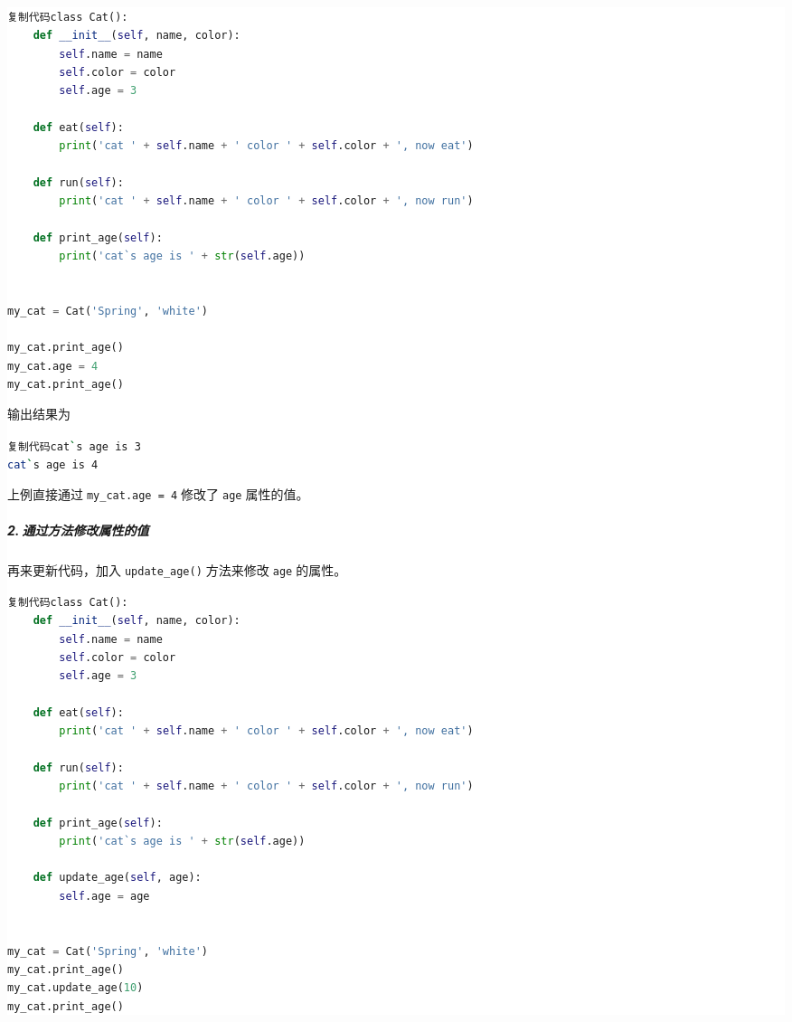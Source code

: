 ```python
复制代码class Cat():
    def __init__(self, name, color):
        self.name = name
        self.color = color
        self.age = 3

    def eat(self):
        print('cat ' + self.name + ' color ' + self.color + ', now eat')

    def run(self):
        print('cat ' + self.name + ' color ' + self.color + ', now run')

    def print_age(self):
        print('cat`s age is ' + str(self.age))


my_cat = Cat('Spring', 'white')

my_cat.print_age()
my_cat.age = 4
my_cat.print_age()
```

输出结果为

```bash
复制代码cat`s age is 3
cat`s age is 4
```

上例直接通过 `my_cat.age = 4` 修改了 `age` 属性的值。

##### 2. 通过方法修改属性的值

再来更新代码，加入 `update_age()` 方法来修改 `age` 的属性。

```python
复制代码class Cat():
    def __init__(self, name, color):
        self.name = name
        self.color = color
        self.age = 3

    def eat(self):
        print('cat ' + self.name + ' color ' + self.color + ', now eat')

    def run(self):
        print('cat ' + self.name + ' color ' + self.color + ', now run')

    def print_age(self):
        print('cat`s age is ' + str(self.age))

    def update_age(self, age):
        self.age = age


my_cat = Cat('Spring', 'white')
my_cat.print_age()
my_cat.update_age(10)
my_cat.print_age()
```
